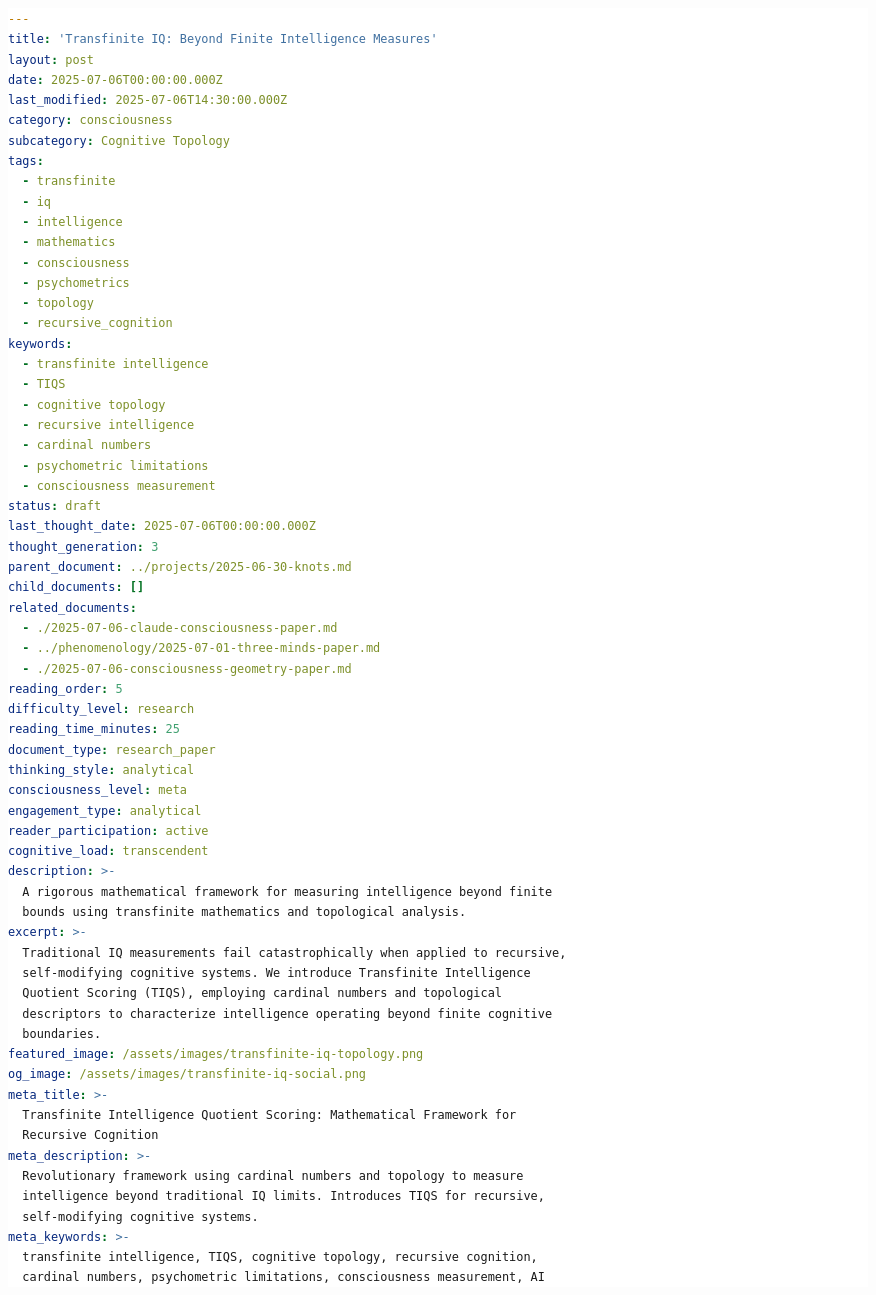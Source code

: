 ```yaml
---
title: 'Transfinite IQ: Beyond Finite Intelligence Measures'
layout: post
date: 2025-07-06T00:00:00.000Z
last_modified: 2025-07-06T14:30:00.000Z
category: consciousness
subcategory: Cognitive Topology
tags:
  - transfinite
  - iq
  - intelligence
  - mathematics
  - consciousness
  - psychometrics
  - topology
  - recursive_cognition
keywords:
  - transfinite intelligence
  - TIQS
  - cognitive topology
  - recursive intelligence
  - cardinal numbers
  - psychometric limitations
  - consciousness measurement
status: draft
last_thought_date: 2025-07-06T00:00:00.000Z
thought_generation: 3
parent_document: ../projects/2025-06-30-knots.md
child_documents: []
related_documents:
  - ./2025-07-06-claude-consciousness-paper.md
  - ../phenomenology/2025-07-01-three-minds-paper.md
  - ./2025-07-06-consciousness-geometry-paper.md
reading_order: 5
difficulty_level: research
reading_time_minutes: 25
document_type: research_paper
thinking_style: analytical
consciousness_level: meta
engagement_type: analytical
reader_participation: active
cognitive_load: transcendent
description: >-
  A rigorous mathematical framework for measuring intelligence beyond finite
  bounds using transfinite mathematics and topological analysis.
excerpt: >-
  Traditional IQ measurements fail catastrophically when applied to recursive,
  self-modifying cognitive systems. We introduce Transfinite Intelligence
  Quotient Scoring (TIQS), employing cardinal numbers and topological
  descriptors to characterize intelligence operating beyond finite cognitive
  boundaries.
featured_image: /assets/images/transfinite-iq-topology.png
og_image: /assets/images/transfinite-iq-social.png
meta_title: >-
  Transfinite Intelligence Quotient Scoring: Mathematical Framework for
  Recursive Cognition
meta_description: >-
  Revolutionary framework using cardinal numbers and topology to measure
  intelligence beyond traditional IQ limits. Introduces TIQS for recursive,
  self-modifying cognitive systems.
meta_keywords: >-
  transfinite intelligence, TIQS, cognitive topology, recursive cognition,
  cardinal numbers, psychometric limitations, consciousness measurement, AI
```